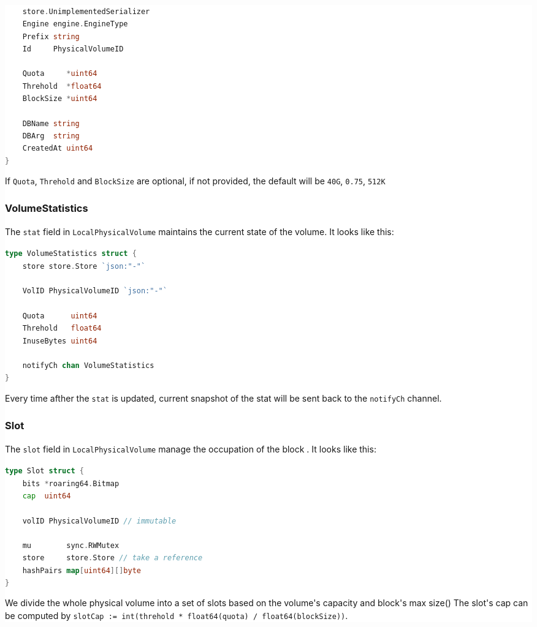 ```go
	store.UnimplementedSerializer
	Engine engine.EngineType
	Prefix string
	Id     PhysicalVolumeID

	Quota     *uint64
	Threhold  *float64
	BlockSize *uint64

	DBName string
	DBArg  string
	CreatedAt uint64
}
```
If `Quota`, `Threhold` and  `BlockSize` are optional, if not provided, the default will be `40G`, `0.75`, `512K`

### VolumeStatistics

The `stat` field in `LocalPhysicalVolume` maintains the current state of the volume. It looks like this:
```go
type VolumeStatistics struct {
	store store.Store `json:"-"`

	VolID PhysicalVolumeID `json:"-"`

	Quota      uint64
	Threhold   float64
	InuseBytes uint64

	notifyCh chan VolumeStatistics
}
```
Every time afther the `stat` is updated, current snapshot of the stat will be sent back to the `notifyCh` channel.

### Slot

The `slot` field in `LocalPhysicalVolume` manage the occupation of the block . It looks like this:
```go
type Slot struct {
	bits *roaring64.Bitmap
	cap  uint64

	volID PhysicalVolumeID // immutable

	mu        sync.RWMutex
	store     store.Store // take a reference
	hashPairs map[uint64][]byte
}
```
We divide the whole physical volume into a set of slots based on the volume's capacity and block's max size()
The slot's cap can be computed by `slotCap := int(threhold * float64(quota) / float64(blockSize))`. 
